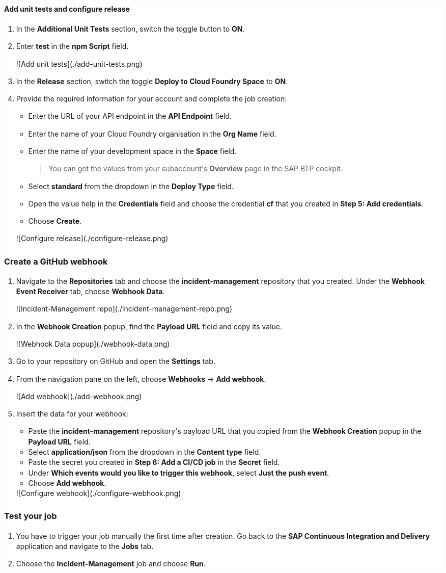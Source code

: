 #### Add unit tests and configure release

1. In the **Additional Unit Tests** section, switch the toggle button to **ON**.  

2. Enter **test** in the **npm Script** field.

    <!-- border; size:540px --> ![Add unit tests](./add-unit-tests.png)

3. In the **Release** section, switch the toggle **Deploy to Cloud Foundry Space** to **ON**. 

4. Provide the required information for your account and complete the job creation:

    - Enter the URL of your API endpoint in the **API Endpoint** field.
    - Enter the name of your Cloud Foundry organisation in the **Org Name** field.
    - Enter the name of your development space in the **Space** field.

        > You can get the values from your subaccount's **Overview** page in the SAP BTP cockpit.

    - Select **standard** from the dropdown in the **Deploy Type** field.
    - Open the value help in the **Credentials** field and choose the credential **cf** that you created in **Step 5: Add credentials**.
    - Choose **Create**.

    <!-- border; size:540px --> ![Configure release](./configure-release.png)

### Create a GitHub webhook

1. Navigate to the **Repositories** tab and choose the **incident-management** repository that you created. Under the **Webhook Event Receiver** tab, choose **Webhook Data**.

    <!-- border; size:540px --> ![Incident-Management repo](./incident-management-repo.png)

2. In the **Webhook Creation** popup, find the **Payload URL** field and copy its value.

    <!-- border; size:540px --> ![Webhook Data popup](./webhook-data.png)

3. Go to your repository on GitHub and open the **Settings** tab.

4. From the navigation pane on the left, choose **Webhooks** &rarr; **Add webhook**.

    <!-- border; size:540px --> ![Add webhook](./add-webhook.png)

5. Insert the data for your webhook:

    - Paste the **incident-management** repository's payload URL that you copied from the **Webhook Creation** popup in the **Payload URL** field.
    - Select **application/json** from the dropdown in the **Content type** field. 
    - Paste the secret you created in **Step 6: Add a CI/CD job** in the **Secret** field.
    - Under **Which events would you like to trigger this webhook**, select **Just the push event**. 
    - Choose **Add webhook**.

    <!-- border; size:540px --> ![Configure webhook](./configure-webhook.png)

### Test your job

1. You have to trigger your job manually the first time after creation. Go back to the **SAP Continuous Integration and Delivery** application and navigate to the **Jobs** tab.

2. Choose the **Incident-Management** job and choose **Run**.
